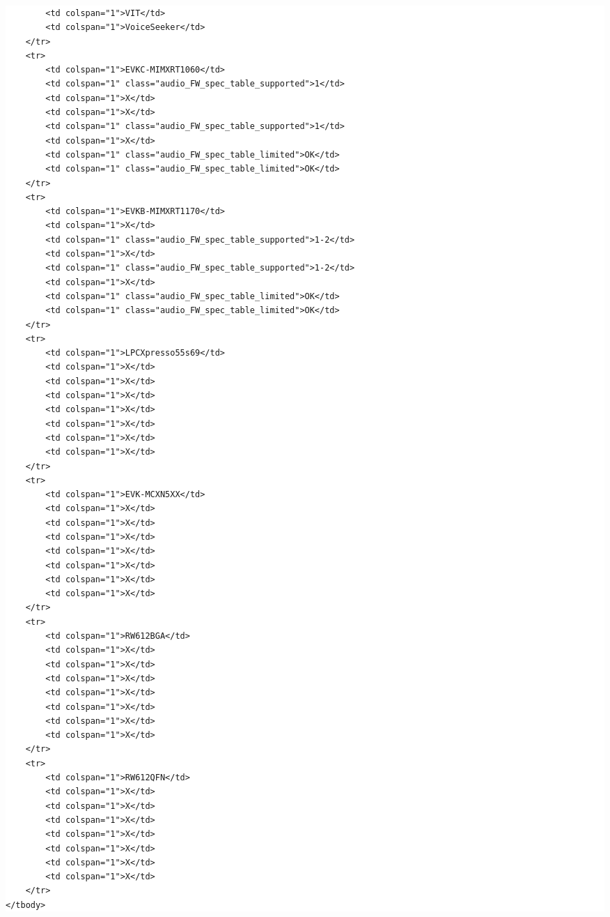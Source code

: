             <td colspan="1">VIT</td>
            <td colspan="1">VoiceSeeker</td>
        </tr>
        <tr>
            <td colspan="1">EVKC-MIMXRT1060</td>
            <td colspan="1" class="audio_FW_spec_table_supported">1</td>
            <td colspan="1">X</td>
            <td colspan="1">X</td>
            <td colspan="1" class="audio_FW_spec_table_supported">1</td>
            <td colspan="1">X</td>
            <td colspan="1" class="audio_FW_spec_table_limited">OK</td>
            <td colspan="1" class="audio_FW_spec_table_limited">OK</td>
        </tr>
        <tr>
            <td colspan="1">EVKB-MIMXRT1170</td>
            <td colspan="1">X</td>
            <td colspan="1" class="audio_FW_spec_table_supported">1-2</td>
            <td colspan="1">X</td>
            <td colspan="1" class="audio_FW_spec_table_supported">1-2</td>
            <td colspan="1">X</td>
            <td colspan="1" class="audio_FW_spec_table_limited">OK</td>
            <td colspan="1" class="audio_FW_spec_table_limited">OK</td>
        </tr>
        <tr>
            <td colspan="1">LPCXpresso55s69</td>
            <td colspan="1">X</td>
            <td colspan="1">X</td>
            <td colspan="1">X</td>
            <td colspan="1">X</td>
            <td colspan="1">X</td>
            <td colspan="1">X</td>
            <td colspan="1">X</td>
        </tr>
        <tr>
            <td colspan="1">EVK-MCXN5XX</td>
            <td colspan="1">X</td>
            <td colspan="1">X</td>
            <td colspan="1">X</td>
            <td colspan="1">X</td>
            <td colspan="1">X</td>
            <td colspan="1">X</td>
            <td colspan="1">X</td>
        </tr>
        <tr>
            <td colspan="1">RW612BGA</td>
            <td colspan="1">X</td>
            <td colspan="1">X</td>
            <td colspan="1">X</td>
            <td colspan="1">X</td>
            <td colspan="1">X</td>
            <td colspan="1">X</td>
            <td colspan="1">X</td>
        </tr>
        <tr>
            <td colspan="1">RW612QFN</td>
            <td colspan="1">X</td>
            <td colspan="1">X</td>
            <td colspan="1">X</td>
            <td colspan="1">X</td>
            <td colspan="1">X</td>
            <td colspan="1">X</td>
            <td colspan="1">X</td>
        </tr>
    </tbody>